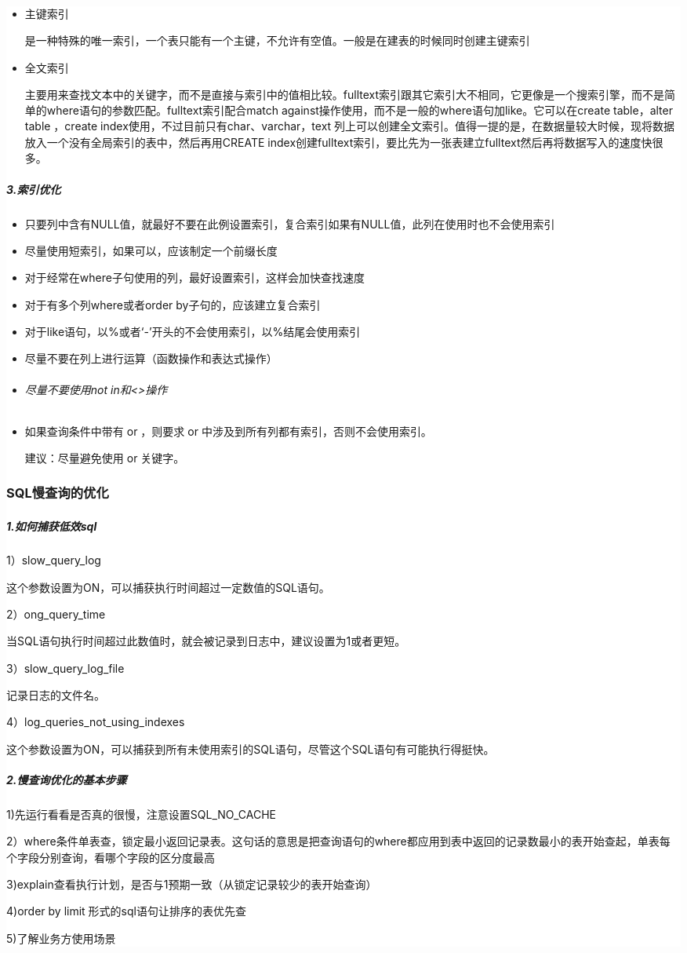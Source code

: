 - 主键索引

  是一种特殊的唯一索引，一个表只能有一个主键，不允许有空值。一般是在建表的时候同时创建主键索引

- 全文索引

  主要用来查找文本中的关键字，而不是直接与索引中的值相比较。fulltext索引跟其它索引大不相同，它更像是一个搜索引擎，而不是简单的where语句的参数匹配。fulltext索引配合match against操作使用，而不是一般的where语句加like。它可以在create table，alter table ，create index使用，不过目前只有char、varchar，text 列上可以创建全文索引。值得一提的是，在数据量较大时候，现将数据放入一个没有全局索引的表中，然后再用CREATE index创建fulltext索引，要比先为一张表建立fulltext然后再将数据写入的速度快很多。

##### **3.索引优化**

- 只要列中含有NULL值，就最好不要在此例设置索引，复合索引如果有NULL值，此列在使用时也不会使用索引

- 尽量使用短索引，如果可以，应该制定一个前缀长度

- 对于经常在where子句使用的列，最好设置索引，这样会加快查找速度

- 对于有多个列where或者order by子句的，应该建立复合索引

- 对于like语句，以%或者‘-’开头的不会使用索引，以%结尾会使用索引

- 尽量不要在列上进行运算（函数操作和表达式操作）

- ###### 尽量不要使用not in和<>操作

- 如果查询条件中带有 or ，则要求 or 中涉及到所有列都有索引，否则不会使用索引。

  建议：尽量避免使用 or 关键字。

### SQL慢查询的优化

##### **1.如何捕获低效sql**

1）slow_query_log

这个参数设置为ON，可以捕获执行时间超过一定数值的SQL语句。

2）ong_query_time

当SQL语句执行时间超过此数值时，就会被记录到日志中，建议设置为1或者更短。

3）slow_query_log_file

记录日志的文件名。

4）log_queries_not_using_indexes

这个参数设置为ON，可以捕获到所有未使用索引的SQL语句，尽管这个SQL语句有可能执行得挺快。

##### **2.慢查询优化的基本步骤**

1)先运行看看是否真的很慢，注意设置SQL_NO_CACHE

2）where条件单表查，锁定最小返回记录表。这句话的意思是把查询语句的where都应用到表中返回的记录数最小的表开始查起，单表每个字段分别查询，看哪个字段的区分度最高

3)explain查看执行计划，是否与1预期一致（从锁定记录较少的表开始查询）

4)order by limit 形式的sql语句让排序的表优先查

5)了解业务方使用场景
